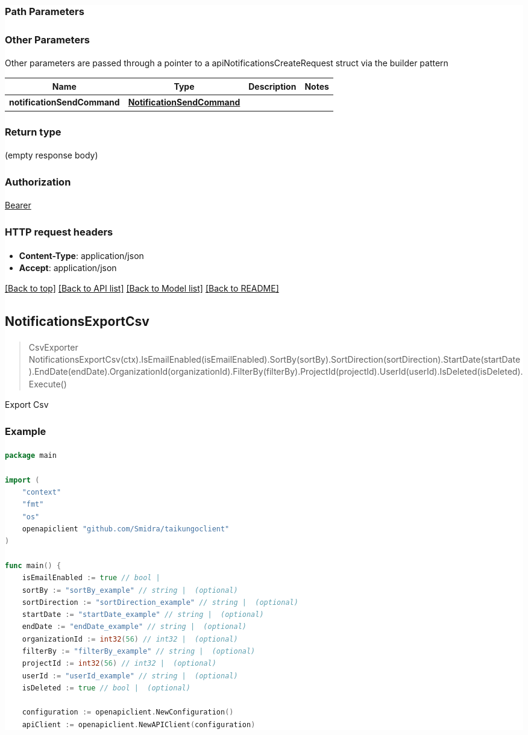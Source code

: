 ### Path Parameters



### Other Parameters

Other parameters are passed through a pointer to a apiNotificationsCreateRequest struct via the builder pattern


Name | Type | Description  | Notes
------------- | ------------- | ------------- | -------------
 **notificationSendCommand** | [**NotificationSendCommand**](NotificationSendCommand.md) |  | 

### Return type

 (empty response body)

### Authorization

[Bearer](../README.md#Bearer)

### HTTP request headers

- **Content-Type**: application/json
- **Accept**: application/json

[[Back to top]](#) [[Back to API list]](../README.md#documentation-for-api-endpoints)
[[Back to Model list]](../README.md#documentation-for-models)
[[Back to README]](../README.md)


## NotificationsExportCsv

> CsvExporter NotificationsExportCsv(ctx).IsEmailEnabled(isEmailEnabled).SortBy(sortBy).SortDirection(sortDirection).StartDate(startDate).EndDate(endDate).OrganizationId(organizationId).FilterBy(filterBy).ProjectId(projectId).UserId(userId).IsDeleted(isDeleted).Execute()

Export Csv

### Example

```go
package main

import (
    "context"
    "fmt"
    "os"
    openapiclient "github.com/Smidra/taikungoclient"
)

func main() {
    isEmailEnabled := true // bool | 
    sortBy := "sortBy_example" // string |  (optional)
    sortDirection := "sortDirection_example" // string |  (optional)
    startDate := "startDate_example" // string |  (optional)
    endDate := "endDate_example" // string |  (optional)
    organizationId := int32(56) // int32 |  (optional)
    filterBy := "filterBy_example" // string |  (optional)
    projectId := int32(56) // int32 |  (optional)
    userId := "userId_example" // string |  (optional)
    isDeleted := true // bool |  (optional)

    configuration := openapiclient.NewConfiguration()
    apiClient := openapiclient.NewAPIClient(configuration)
```